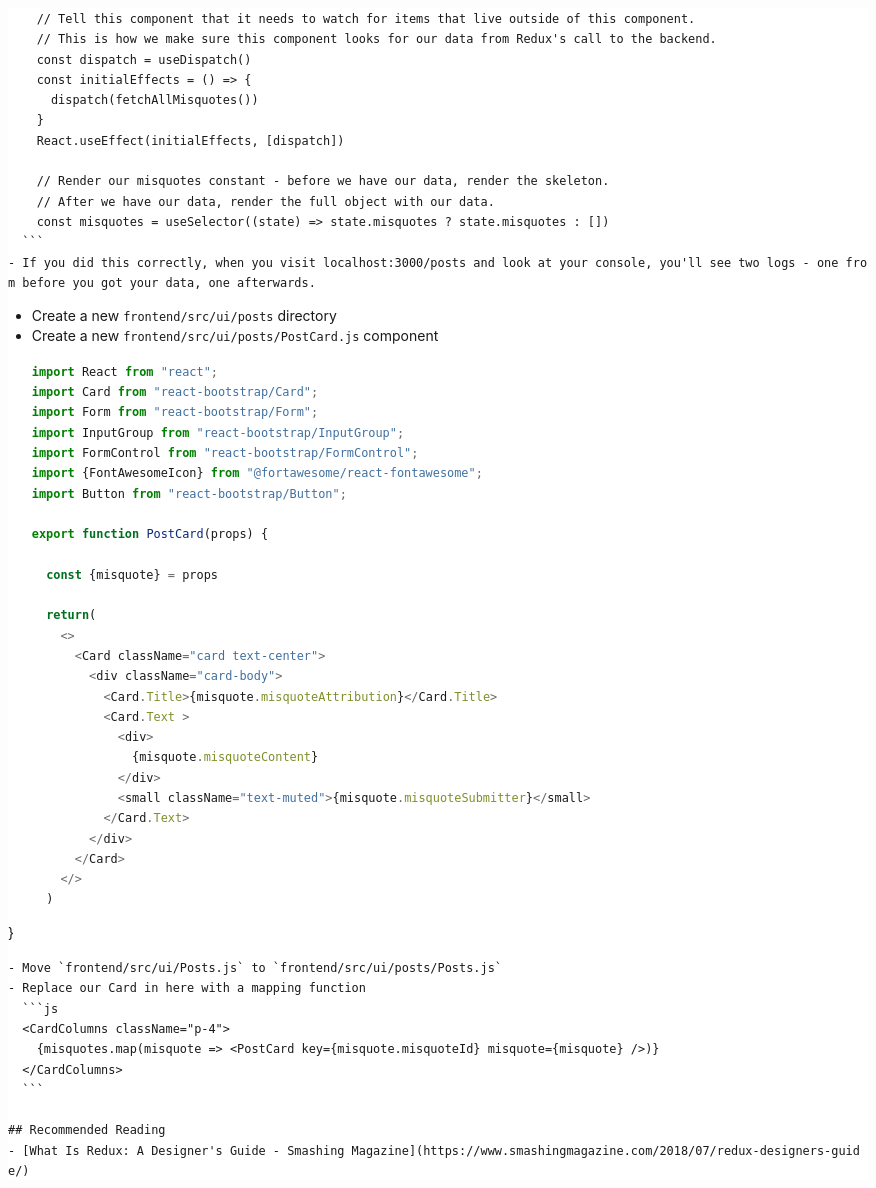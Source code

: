         // Tell this component that it needs to watch for items that live outside of this component.
        // This is how we make sure this component looks for our data from Redux's call to the backend.
        const dispatch = useDispatch()
        const initialEffects = () => {
          dispatch(fetchAllMisquotes())
        }
        React.useEffect(initialEffects, [dispatch])
  
        // Render our misquotes constant - before we have our data, render the skeleton.
        // After we have our data, render the full object with our data.
        const misquotes = useSelector((state) => state.misquotes ? state.misquotes : [])
      ```
    - If you did this correctly, when you visit localhost:3000/posts and look at your console, you'll see two logs - one from before you got your data, one afterwards.
- Create a new `frontend/src/ui/posts` directory
- Create a new `frontend/src/ui/posts/PostCard.js` component
  ```js
  import React from "react";
  import Card from "react-bootstrap/Card";
  import Form from "react-bootstrap/Form";
  import InputGroup from "react-bootstrap/InputGroup";
  import FormControl from "react-bootstrap/FormControl";
  import {FontAwesomeIcon} from "@fortawesome/react-fontawesome";
  import Button from "react-bootstrap/Button";
  
  export function PostCard(props) {

    const {misquote} = props

    return(
      <>
        <Card className="card text-center">
          <div className="card-body">
            <Card.Title>{misquote.misquoteAttribution}</Card.Title>
            <Card.Text >
              <div>
                {misquote.misquoteContent}
              </div>
              <small className="text-muted">{misquote.misquoteSubmitter}</small>
            </Card.Text>
          </div>
        </Card>
      </>
    )
}
  ```
- Move `frontend/src/ui/Posts.js` to `frontend/src/ui/posts/Posts.js`
  - Replace our Card in here with a mapping function
    ```js
    <CardColumns className="p-4">
      {misquotes.map(misquote => <PostCard key={misquote.misquoteId} misquote={misquote} />)}
    </CardColumns>
    ```

## Recommended Reading
- [What Is Redux: A Designer's Guide - Smashing Magazine](https://www.smashingmagazine.com/2018/07/redux-designers-guide/)